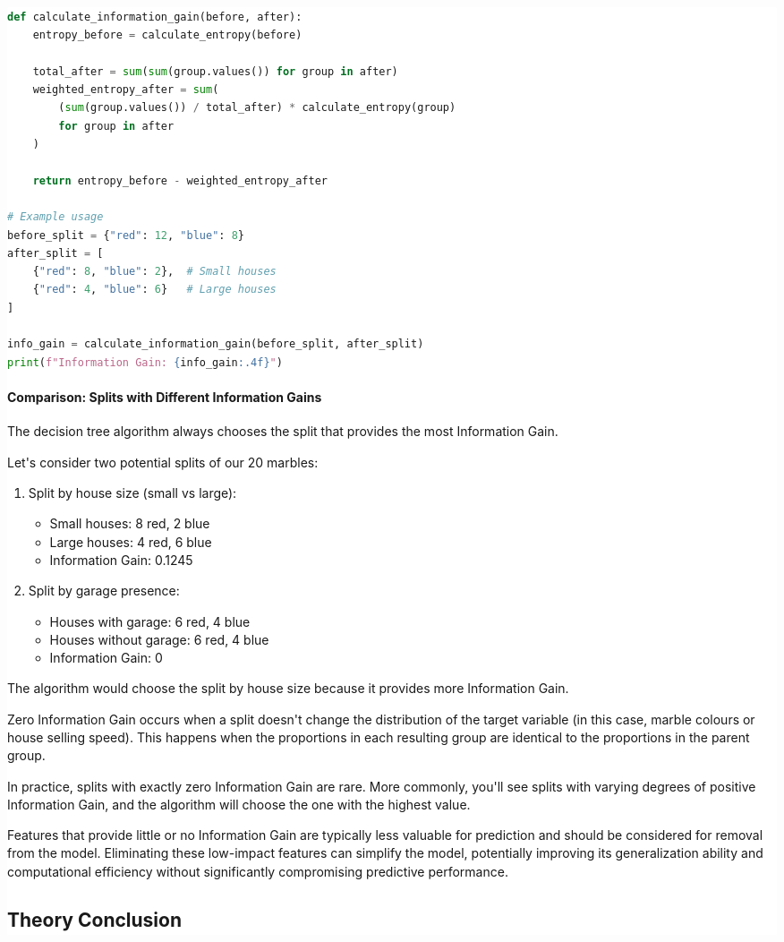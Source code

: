```python
def calculate_information_gain(before, after):
    entropy_before = calculate_entropy(before)
    
    total_after = sum(sum(group.values()) for group in after)
    weighted_entropy_after = sum(
        (sum(group.values()) / total_after) * calculate_entropy(group)
        for group in after
    )
    
    return entropy_before - weighted_entropy_after

# Example usage
before_split = {"red": 12, "blue": 8}
after_split = [
    {"red": 8, "blue": 2},  # Small houses
    {"red": 4, "blue": 6}   # Large houses
]

info_gain = calculate_information_gain(before_split, after_split)
print(f"Information Gain: {info_gain:.4f}")
```

#### Comparison: Splits with Different Information Gains

The decision tree algorithm always chooses the split that provides the most Information Gain. 

Let's consider two potential splits of our 20 marbles:

1. Split by house size (small vs large):
   - Small houses: 8 red, 2 blue
   - Large houses: 4 red, 6 blue
   - Information Gain: 0.1245

2. Split by garage presence:
   - Houses with garage: 6 red, 4 blue
   - Houses without garage: 6 red, 4 blue
   - Information Gain: 0

The algorithm would choose the split by house size because it provides more Information Gain. 

Zero Information Gain occurs when a split doesn't change the distribution of the target variable (in this case, marble colours or house selling speed). This happens when the proportions in each resulting group are identical to the proportions in the parent group.

In practice, splits with exactly zero Information Gain are rare. More commonly, you'll see splits with varying degrees of positive Information Gain, and the algorithm will choose the one with the highest value.

Features that provide little or no Information Gain are typically less valuable for prediction and should be considered for removal from the model. Eliminating these low-impact features can simplify the model, potentially improving its generalization ability and computational efficiency without significantly compromising predictive performance.

## Theory Conclusion

